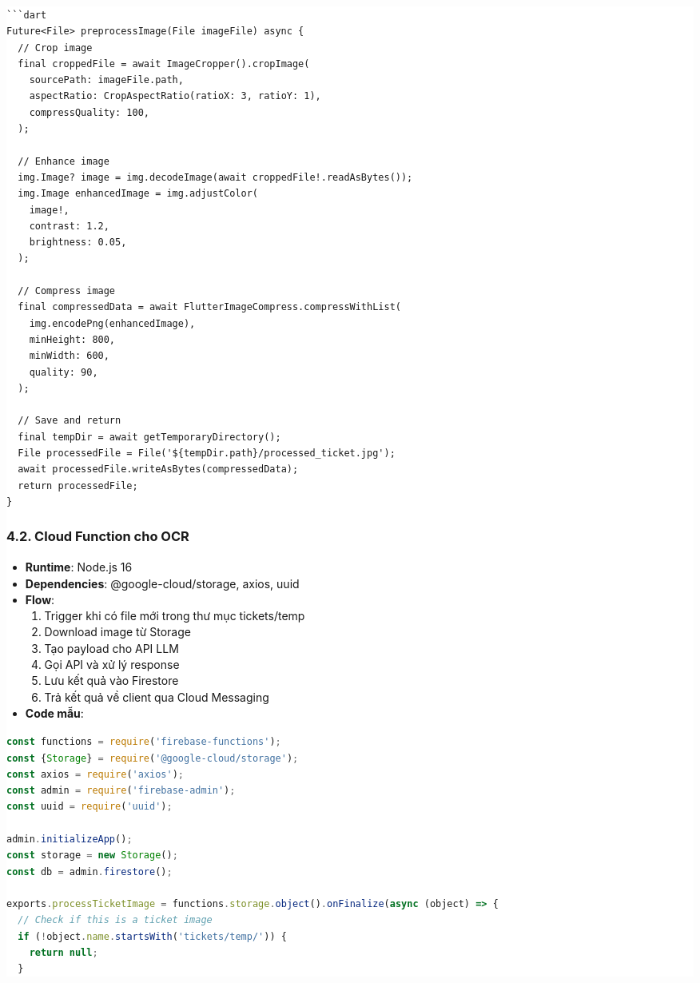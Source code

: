 ```
```dart
Future<File> preprocessImage(File imageFile) async {
  // Crop image
  final croppedFile = await ImageCropper().cropImage(
    sourcePath: imageFile.path,
    aspectRatio: CropAspectRatio(ratioX: 3, ratioY: 1),
    compressQuality: 100,
  );

  // Enhance image
  img.Image? image = img.decodeImage(await croppedFile!.readAsBytes());
  img.Image enhancedImage = img.adjustColor(
    image!,
    contrast: 1.2,
    brightness: 0.05,
  );

  // Compress image
  final compressedData = await FlutterImageCompress.compressWithList(
    img.encodePng(enhancedImage),
    minHeight: 800,
    minWidth: 600,
    quality: 90,
  );

  // Save and return
  final tempDir = await getTemporaryDirectory();
  File processedFile = File('${tempDir.path}/processed_ticket.jpg');
  await processedFile.writeAsBytes(compressedData);
  return processedFile;
}

```

### 4.2. Cloud Function cho OCR

- **Runtime**: Node.js 16
- **Dependencies**: @google-cloud/storage, axios, uuid
- **Flow**:
    1. Trigger khi có file mới trong thư mục tickets/temp
    2. Download image từ Storage
    3. Tạo payload cho API LLM
    4. Gọi API và xử lý response
    5. Lưu kết quả vào Firestore
    6. Trả kết quả về client qua Cloud Messaging
- **Code mẫu**:

```jsx
const functions = require('firebase-functions');
const {Storage} = require('@google-cloud/storage');
const axios = require('axios');
const admin = require('firebase-admin');
const uuid = require('uuid');

admin.initializeApp();
const storage = new Storage();
const db = admin.firestore();

exports.processTicketImage = functions.storage.object().onFinalize(async (object) => {
  // Check if this is a ticket image
  if (!object.name.startsWith('tickets/temp/')) {
    return null;
  }

```